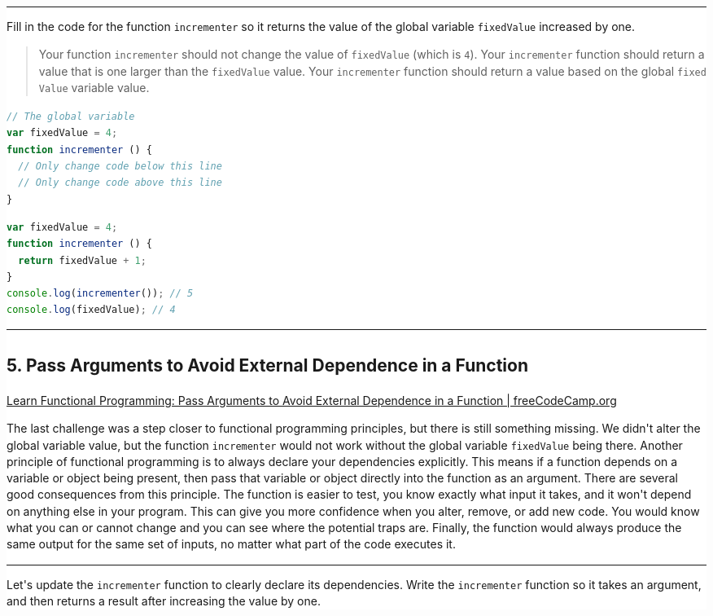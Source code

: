 ------

Fill in the code for the function `incrementer` so it returns the value of the global variable `fixedValue` increased by one.

> Your function `incrementer` should not change the value of `fixedValue` (which is `4`).
> Your `incrementer` function should return a value that is one larger than the `fixedValue` value.
> Your `incrementer` function should return a value based on the global `fixedValue` variable value.

```js
// The global variable
var fixedValue = 4;
function incrementer () {
  // Only change code below this line
  // Only change code above this line
}
```

```js
var fixedValue = 4;
function incrementer () {
  return fixedValue + 1;
}
console.log(incrementer()); // 5
console.log(fixedValue); // 4
```

-----



## 5. Pass Arguments to Avoid External Dependence in a Function

[Learn Functional Programming: Pass Arguments to Avoid External Dependence in a Function | freeCodeCamp.org](https://www.freecodecamp.org/learn/javascript-algorithms-and-data-structures/functional-programming/pass-arguments-to-avoid-external-dependence-in-a-function)

The last challenge was a step closer to functional programming principles, but there is still something missing.
We didn't alter the global variable value, but the function `incrementer` would not work without the global variable `fixedValue` being there.
Another principle of functional programming is to always declare your dependencies explicitly. This means if a function depends on a variable or object being present, then pass that variable or object directly into the function as an argument.
There are several good consequences from this principle. The function is easier to test, you know exactly what input it takes, and it won't depend on anything else in your program.
This can give you more confidence when you alter, remove, or add new code. You would know what you can or cannot change and you can see where the potential traps are.
Finally, the function would always produce the same output for the same set of inputs, no matter what part of the code executes it.

------

Let's update the `incrementer` function to clearly declare its dependencies.
Write the `incrementer` function so it takes an argument, and then returns a result after increasing the value by one.
